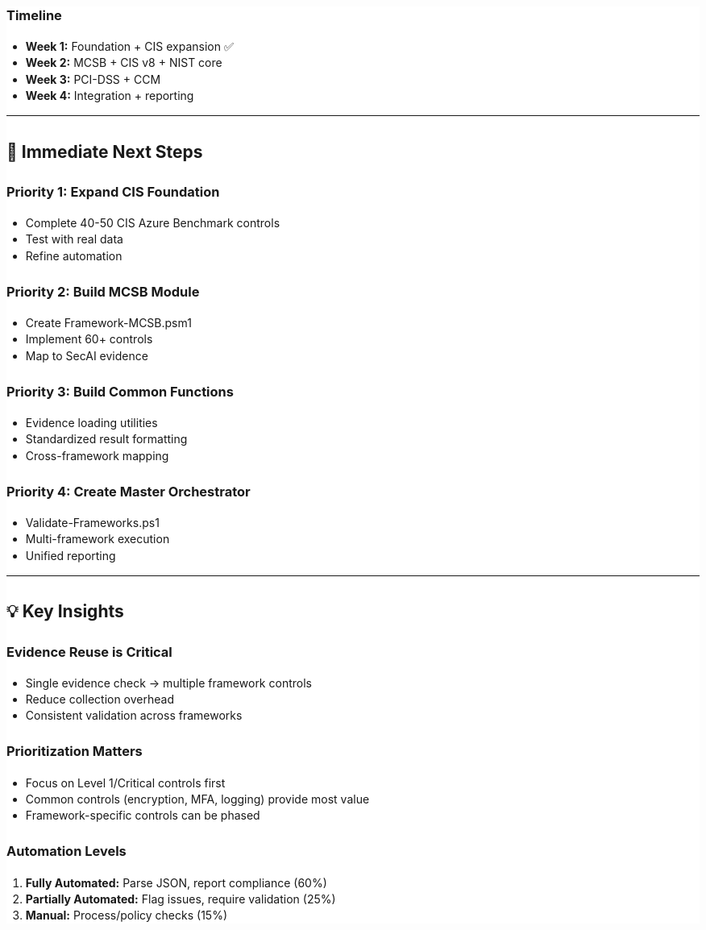 ### Timeline
- **Week 1:** Foundation + CIS expansion ✅
- **Week 2:** MCSB + CIS v8 + NIST core
- **Week 3:** PCI-DSS + CCM
- **Week 4:** Integration + reporting

---

## 🚀 Immediate Next Steps

### Priority 1: Expand CIS Foundation
- Complete 40-50 CIS Azure Benchmark controls
- Test with real data
- Refine automation

### Priority 2: Build MCSB Module
- Create Framework-MCSB.psm1
- Implement 60+ controls
- Map to SecAI evidence

### Priority 3: Build Common Functions
- Evidence loading utilities
- Standardized result formatting
- Cross-framework mapping

### Priority 4: Create Master Orchestrator
- Validate-Frameworks.ps1
- Multi-framework execution
- Unified reporting

---

## 💡 Key Insights

### Evidence Reuse is Critical
- Single evidence check → multiple framework controls
- Reduce collection overhead
- Consistent validation across frameworks

### Prioritization Matters
- Focus on Level 1/Critical controls first
- Common controls (encryption, MFA, logging) provide most value
- Framework-specific controls can be phased

### Automation Levels
1. **Fully Automated:** Parse JSON, report compliance (60%)
2. **Partially Automated:** Flag issues, require validation (25%)
3. **Manual:** Process/policy checks (15%)
